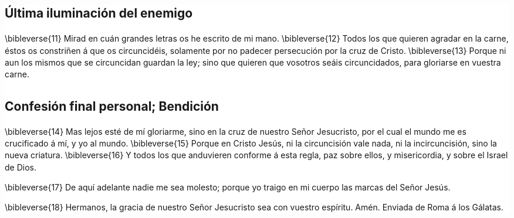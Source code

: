 ## Última iluminación del enemigo
 
\bibleverse{11} Mirad en cuán grandes letras os he escrito de mi mano. 
\bibleverse{12} Todos los que quieren agradar en la carne, éstos os constriñen á que os circuncidéis, solamente por no padecer persecución por la cruz de Cristo. 
\bibleverse{13} Porque ni aun los mismos que se circuncidan guardan la ley; sino que quieren que vosotros seáis circuncidados, para gloriarse en vuestra carne.

## Confesión final personal; Bendición
 
\bibleverse{14} Mas lejos esté de mí gloriarme, sino en la cruz de nuestro Señor Jesucristo, por el cual el mundo me es crucificado á mí, y yo al mundo. 
\bibleverse{15} Porque en Cristo Jesús, ni la circuncisión vale nada, ni la incircuncisión, sino la nueva criatura. 
\bibleverse{16} Y todos los que anduvieren conforme á esta regla, paz sobre ellos, y misericordia, y sobre el Israel de Dios.

 
\bibleverse{17} De aquí adelante nadie me sea molesto; porque yo traigo en mi cuerpo las marcas del Señor Jesús.

 
\bibleverse{18} Hermanos, la gracia de nuestro Señor Jesucristo sea con vuestro espíritu. Amén. Enviada de Roma á los Gálatas. 